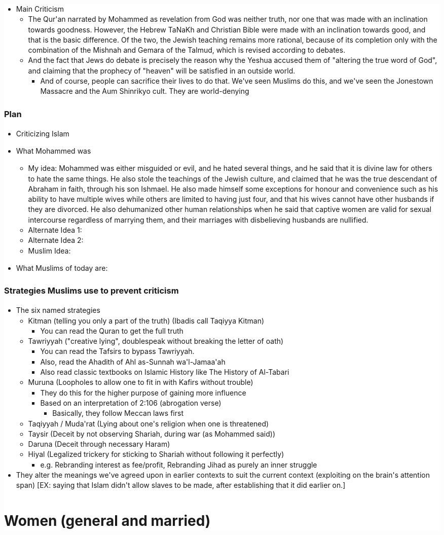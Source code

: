 - Main Criticism
	- The Qur'an narrated by Mohammed as revelation from God was neither truth, nor one that was made with an inclination towards goodness. However, the Hebrew TaNaKh and Christian Bible were made with an inclination towards good, and that is the basic difference. Of the two, the Jewish teaching remains more rational, because of its completion only with the combination of the Mishnah and Gemara of the Talmud, which is revised according to debates.
	- And the fact that Jews do debate is precisely the reason why the Yeshua accused them of "altering the true word of God", and claiming that the prophecy of "heaven" will be satisfied in an outside world.
		- And of course, people can sacrifice their lives to do that. We've seen Muslims do this, and we've seen the Jonestown Massacre and the Aum Shinrikyo cult. They are world-denying
### Plan
- Criticizing Islam 

- What Mohammed was
	- My idea: Mohammed was either misguided or evil, and he hated several things, and he said that it is divine law for others to hate the same things. He also stole the teachings of the Jewish culture, and claimed that he was the true descendant of Abraham in faith, through his son Ishmael. He also made himself some exceptions for honour and convenience such as his ability to have multiple wives while others are limited to having just four, and that his wives cannot have other husbands if they are divorced. He also dehumanized other human relationships when he said that captive women are valid for sexual intercourse regardless of marrying them, and their marriages with disbelieving husbands are nullified.
	- Alternate Idea 1:
	- Alternate Idea 2:
	- Muslim Idea:
- What Muslims of today are:
### Strategies Muslims use to prevent criticism
- The six named strategies
	- Kitman (telling you only a part of the truth) (Ibadis call Taqiyya Kitman)
		- You can read the Quran to get the full truth
	- Tawriyyah ("creative lying", doublespeak without breaking the letter of oath)
		- You can read the Tafsirs to bypass Tawriyyah.
		- Also, read the Ahadith of Ahl as-Sunnah wa'l-Jamaa'ah
		- Also read classic textbooks on Islamic History like The History of Al-Tabari
	- Muruna (Loopholes to allow one to fit in with Kafirs without trouble)
		- They do this for the higher purpose of gaining more influence
		- Based on an interpretation of 2:106 (abrogation verse)
			- Basically, they follow Meccan laws first
	- Taqiyyah / Muda'rat (Lying about one's religion when one is threatened)
	- Taysir (Deceit by not observing Shariah, during war (as Mohammed said))
	- Daruna (Deceit through necessary Haram)
	- Hiyal (Legalized trickery for sticking to Shariah without following it perfectly)
		- e.g. Rebranding interest as fee/profit, Rebranding Jihad as purely an inner struggle
- They alter the meanings we've agreed upon in earlier contexts to suit the current context (exploiting on the brain's attention span) [EX: saying that Islam didn't allow slaves to be made, after establishing that it did earlier on.]
# Women (general and married)

